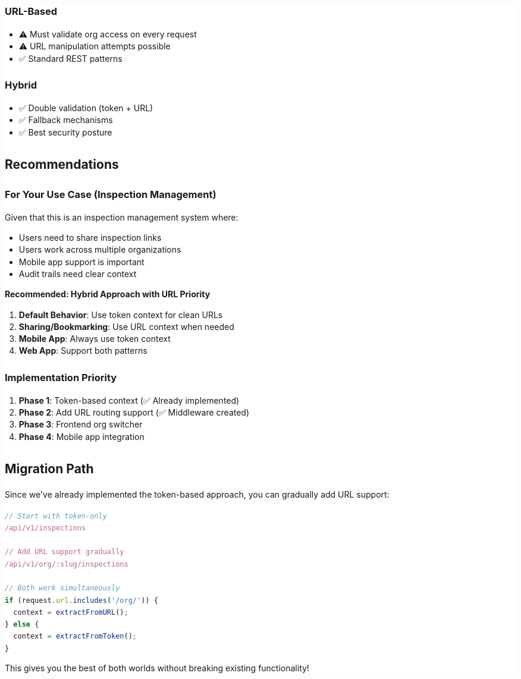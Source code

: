 ### URL-Based
- ⚠️ Must validate org access on every request
- ⚠️ URL manipulation attempts possible
- ✅ Standard REST patterns

### Hybrid
- ✅ Double validation (token + URL)
- ✅ Fallback mechanisms
- ✅ Best security posture

## Recommendations

### For Your Use Case (Inspection Management)

Given that this is an inspection management system where:
- Users need to share inspection links
- Users work across multiple organizations
- Mobile app support is important
- Audit trails need clear context

**Recommended: Hybrid Approach with URL Priority**

1. **Default Behavior**: Use token context for clean URLs
2. **Sharing/Bookmarking**: Use URL context when needed
3. **Mobile App**: Always use token context
4. **Web App**: Support both patterns

### Implementation Priority

1. **Phase 1**: Token-based context (✅ Already implemented)
2. **Phase 2**: Add URL routing support (✅ Middleware created)
3. **Phase 3**: Frontend org switcher
4. **Phase 4**: Mobile app integration

## Migration Path

Since we've already implemented the token-based approach, you can gradually add URL support:

```javascript
// Start with token-only
/api/v1/inspections

// Add URL support gradually
/api/v1/org/:slug/inspections

// Both work simultaneously
if (request.url.includes('/org/')) {
  context = extractFromURL();
} else {
  context = extractFromToken();
}
```

This gives you the best of both worlds without breaking existing functionality!